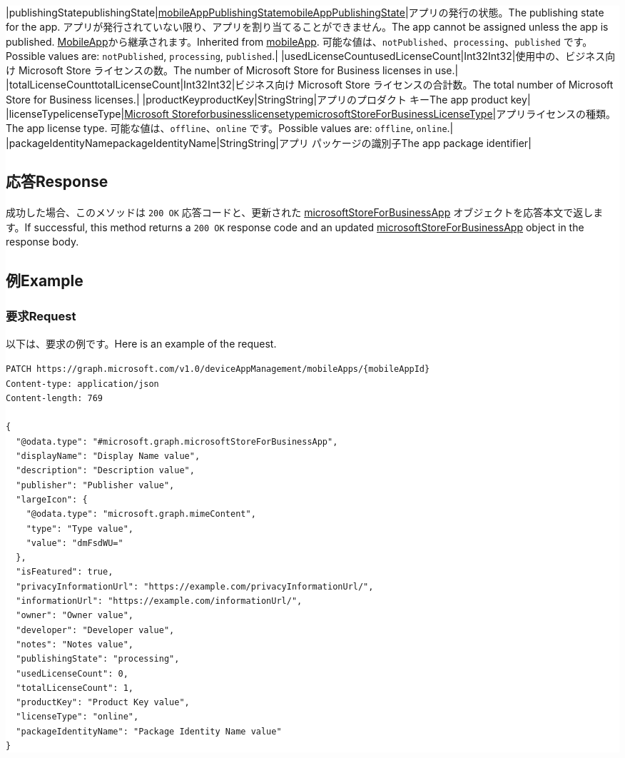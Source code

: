 |<span data-ttu-id="cbd28-182">publishingState</span><span class="sxs-lookup"><span data-stu-id="cbd28-182">publishingState</span></span>|[<span data-ttu-id="cbd28-183">mobileAppPublishingState</span><span class="sxs-lookup"><span data-stu-id="cbd28-183">mobileAppPublishingState</span></span>](../resources/intune-apps-mobileapppublishingstate.md)|<span data-ttu-id="cbd28-184">アプリの発行の状態。</span><span class="sxs-lookup"><span data-stu-id="cbd28-184">The publishing state for the app.</span></span> <span data-ttu-id="cbd28-185">アプリが発行されていない限り、アプリを割り当てることができません。</span><span class="sxs-lookup"><span data-stu-id="cbd28-185">The app cannot be assigned unless the app is published.</span></span> <span data-ttu-id="cbd28-186">[MobileApp](../resources/intune-apps-mobileapp.md)から継承されます。</span><span class="sxs-lookup"><span data-stu-id="cbd28-186">Inherited from [mobileApp](../resources/intune-apps-mobileapp.md).</span></span> <span data-ttu-id="cbd28-187">可能な値は、`notPublished`、`processing`、`published` です。</span><span class="sxs-lookup"><span data-stu-id="cbd28-187">Possible values are: `notPublished`, `processing`, `published`.</span></span>|
|<span data-ttu-id="cbd28-188">usedLicenseCount</span><span class="sxs-lookup"><span data-stu-id="cbd28-188">usedLicenseCount</span></span>|<span data-ttu-id="cbd28-189">Int32</span><span class="sxs-lookup"><span data-stu-id="cbd28-189">Int32</span></span>|<span data-ttu-id="cbd28-190">使用中の、ビジネス向け Microsoft Store ライセンスの数。</span><span class="sxs-lookup"><span data-stu-id="cbd28-190">The number of Microsoft Store for Business licenses in use.</span></span>|
|<span data-ttu-id="cbd28-191">totalLicenseCount</span><span class="sxs-lookup"><span data-stu-id="cbd28-191">totalLicenseCount</span></span>|<span data-ttu-id="cbd28-192">Int32</span><span class="sxs-lookup"><span data-stu-id="cbd28-192">Int32</span></span>|<span data-ttu-id="cbd28-193">ビジネス向け Microsoft Store ライセンスの合計数。</span><span class="sxs-lookup"><span data-stu-id="cbd28-193">The total number of Microsoft Store for Business licenses.</span></span>|
|<span data-ttu-id="cbd28-194">productKey</span><span class="sxs-lookup"><span data-stu-id="cbd28-194">productKey</span></span>|<span data-ttu-id="cbd28-195">String</span><span class="sxs-lookup"><span data-stu-id="cbd28-195">String</span></span>|<span data-ttu-id="cbd28-196">アプリのプロダクト キー</span><span class="sxs-lookup"><span data-stu-id="cbd28-196">The app product key</span></span>|
|<span data-ttu-id="cbd28-197">licenseType</span><span class="sxs-lookup"><span data-stu-id="cbd28-197">licenseType</span></span>|[<span data-ttu-id="cbd28-198">Microsoft Storeforbusinesslicensetype</span><span class="sxs-lookup"><span data-stu-id="cbd28-198">microsoftStoreForBusinessLicenseType</span></span>](../resources/intune-apps-microsoftstoreforbusinesslicensetype.md)|<span data-ttu-id="cbd28-199">アプリライセンスの種類。</span><span class="sxs-lookup"><span data-stu-id="cbd28-199">The app license type.</span></span> <span data-ttu-id="cbd28-200">可能な値は、`offline`、`online` です。</span><span class="sxs-lookup"><span data-stu-id="cbd28-200">Possible values are: `offline`, `online`.</span></span>|
|<span data-ttu-id="cbd28-201">packageIdentityName</span><span class="sxs-lookup"><span data-stu-id="cbd28-201">packageIdentityName</span></span>|<span data-ttu-id="cbd28-202">String</span><span class="sxs-lookup"><span data-stu-id="cbd28-202">String</span></span>|<span data-ttu-id="cbd28-203">アプリ パッケージの識別子</span><span class="sxs-lookup"><span data-stu-id="cbd28-203">The app package identifier</span></span>|



## <a name="response"></a><span data-ttu-id="cbd28-204">応答</span><span class="sxs-lookup"><span data-stu-id="cbd28-204">Response</span></span>
<span data-ttu-id="cbd28-205">成功した場合、このメソッドは `200 OK` 応答コードと、更新された [microsoftStoreForBusinessApp](../resources/intune-apps-microsoftstoreforbusinessapp.md) オブジェクトを応答本文で返します。</span><span class="sxs-lookup"><span data-stu-id="cbd28-205">If successful, this method returns a `200 OK` response code and an updated [microsoftStoreForBusinessApp](../resources/intune-apps-microsoftstoreforbusinessapp.md) object in the response body.</span></span>

## <a name="example"></a><span data-ttu-id="cbd28-206">例</span><span class="sxs-lookup"><span data-stu-id="cbd28-206">Example</span></span>

### <a name="request"></a><span data-ttu-id="cbd28-207">要求</span><span class="sxs-lookup"><span data-stu-id="cbd28-207">Request</span></span>
<span data-ttu-id="cbd28-208">以下は、要求の例です。</span><span class="sxs-lookup"><span data-stu-id="cbd28-208">Here is an example of the request.</span></span>
``` http
PATCH https://graph.microsoft.com/v1.0/deviceAppManagement/mobileApps/{mobileAppId}
Content-type: application/json
Content-length: 769

{
  "@odata.type": "#microsoft.graph.microsoftStoreForBusinessApp",
  "displayName": "Display Name value",
  "description": "Description value",
  "publisher": "Publisher value",
  "largeIcon": {
    "@odata.type": "microsoft.graph.mimeContent",
    "type": "Type value",
    "value": "dmFsdWU="
  },
  "isFeatured": true,
  "privacyInformationUrl": "https://example.com/privacyInformationUrl/",
  "informationUrl": "https://example.com/informationUrl/",
  "owner": "Owner value",
  "developer": "Developer value",
  "notes": "Notes value",
  "publishingState": "processing",
  "usedLicenseCount": 0,
  "totalLicenseCount": 1,
  "productKey": "Product Key value",
  "licenseType": "online",
  "packageIdentityName": "Package Identity Name value"
}
```
